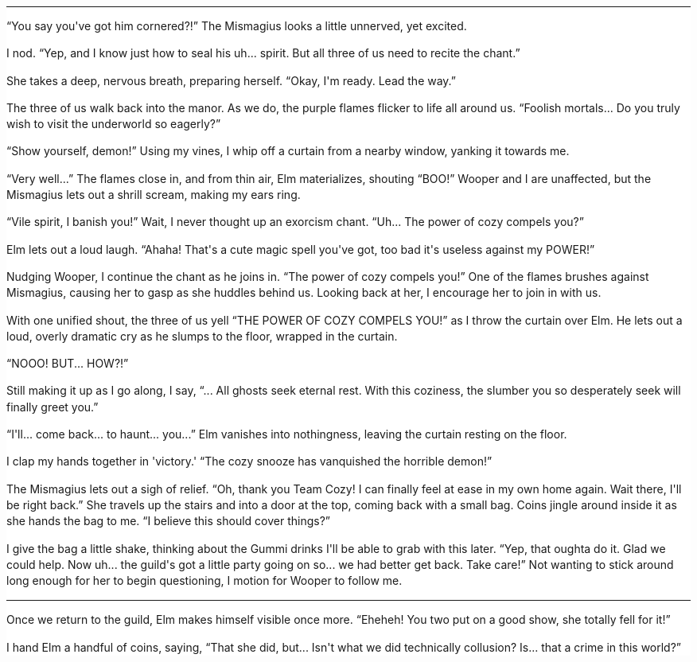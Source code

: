 ----

“You say you've got him cornered?!” The Mismagius looks a little unnerved, yet excited.

I nod. “Yep, and I know just how to seal his uh... spirit. But all three of us need to recite the chant.”

She takes a deep, nervous breath, preparing herself. “Okay, I'm ready. Lead the way.”

The three of us walk back into the manor. As we do, the purple flames flicker to life all around us. “Foolish mortals... Do you truly wish to visit the underworld so eagerly?”

“Show yourself, demon!” Using my vines, I whip off a curtain from a nearby window, yanking it towards me.

“Very well...” The flames close in, and from thin air, Elm materializes, shouting “BOO!” Wooper and I are unaffected, but the Mismagius lets out a shrill scream, making my ears ring.

“Vile spirit, I banish you!” Wait, I never thought up an exorcism chant. “Uh... The power of cozy compels you?”

Elm lets out a loud laugh. “Ahaha! That's a cute magic spell you've got, too bad it's useless against my POWER!”

Nudging Wooper, I continue the chant as he joins in. “The power of cozy compels you!” One of the flames brushes against Mismagius, causing her to gasp as she huddles behind us. Looking back at her, I encourage her to join in with us. 

With one unified shout, the three of us yell “THE POWER OF COZY COMPELS YOU!” as I throw the curtain over Elm. He lets out a loud, overly dramatic cry as he slumps to the floor, wrapped in the curtain.

“NOOO! BUT... HOW?!”

Still making it up as I go along, I say, “... All ghosts seek eternal rest. With this coziness, the slumber you so desperately seek will finally greet you.”

“I'll... come back... to haunt... you...” Elm vanishes into nothingness, leaving the curtain resting on the floor.

I clap my hands together in 'victory.' “The cozy snooze has vanquished the horrible demon!”

The Mismagius lets out a sigh of relief. “Oh, thank you Team Cozy! I can finally feel at ease in my own home again. Wait there, I'll be right back.” She travels up the stairs and into a door at the top, coming back with a small bag. Coins jingle around inside it as she hands the bag to me. “I believe this should cover things?”

I give the bag a little shake, thinking about the Gummi drinks I'll be able to grab with this later. “Yep, that oughta do it. Glad we could help. Now uh... the guild's got a little party going on so... we had better get back. Take care!” Not wanting to stick around long enough for her to begin questioning, I motion for Wooper to follow me.

-----

Once we return to the guild, Elm makes himself visible once more. “Eheheh! You two put on a good show, she totally fell for it!”

I hand Elm a handful of coins, saying, “That she did, but... Isn't what we did technically collusion? Is... that a crime in this world?”
